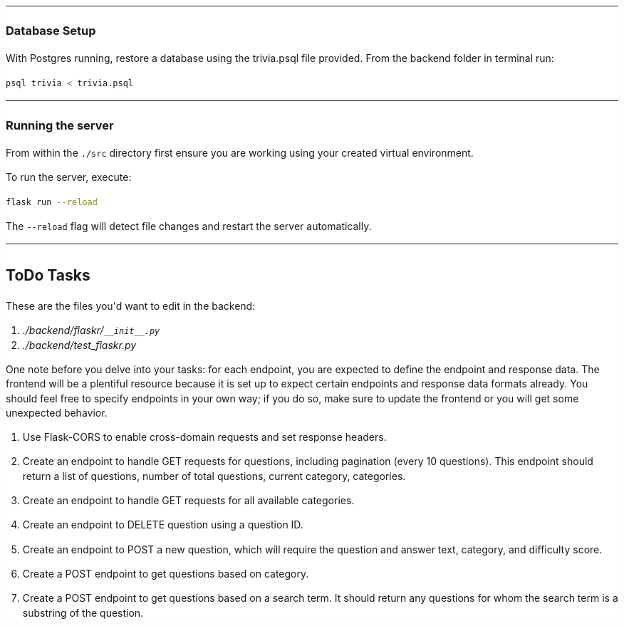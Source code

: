 --------

### Database Setup
With Postgres running, restore a database using the trivia.psql file provided. From the backend folder in terminal run:
```bash
psql trivia < trivia.psql
```

--------------

### Running the server

From within the `./src` directory first ensure you are working using your created virtual environment.

To run the server, execute:

```bash
flask run --reload
```

The `--reload` flag will detect file changes and restart the server automatically.

--------------

## ToDo Tasks
These are the files you'd want to edit in the backend:

1. *./backend/flaskr/`__init__.py`*
2. *./backend/test_flaskr.py*


One note before you delve into your tasks: for each endpoint, you are expected to define the endpoint and response data. The frontend will be a plentiful resource because it is set up to expect certain endpoints and response data formats already. You should feel free to specify endpoints in your own way; if you do so, make sure to update the frontend or you will get some unexpected behavior. 

1. Use Flask-CORS to enable cross-domain requests and set response headers. 


2. Create an endpoint to handle GET requests for questions, including pagination (every 10 questions). This endpoint should return a list of questions, number of total questions, current category, categories. 


3. Create an endpoint to handle GET requests for all available categories. 


4. Create an endpoint to DELETE question using a question ID. 


5. Create an endpoint to POST a new question, which will require the question and answer text, category, and difficulty score. 


6. Create a POST endpoint to get questions based on category. 


7. Create a POST endpoint to get questions based on a search term. It should return any questions for whom the search term is a substring of the question. 
